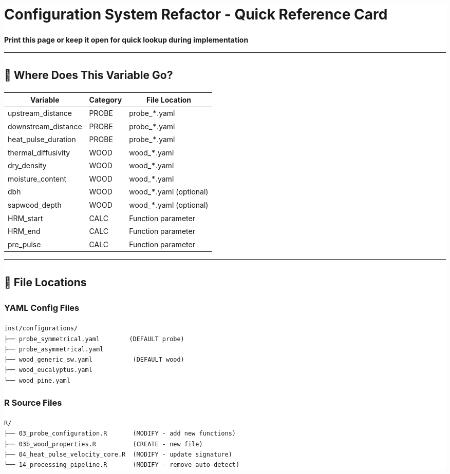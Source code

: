 # Configuration System Refactor - Quick Reference Card

**Print this page or keep it open for quick lookup during implementation**

---

## 🎯 Where Does This Variable Go?

| Variable | Category | File Location |
|----------|----------|---------------|
| upstream_distance | PROBE | probe_*.yaml |
| downstream_distance | PROBE | probe_*.yaml |
| heat_pulse_duration | PROBE | probe_*.yaml |
| thermal_diffusivity | WOOD | wood_*.yaml |
| dry_density | WOOD | wood_*.yaml |
| moisture_content | WOOD | wood_*.yaml |
| dbh | WOOD | wood_*.yaml (optional) |
| sapwood_depth | WOOD | wood_*.yaml (optional) |
| HRM_start | CALC | Function parameter |
| HRM_end | CALC | Function parameter |
| pre_pulse | CALC | Function parameter |

---

## 📂 File Locations

### YAML Config Files
```
inst/configurations/
├── probe_symmetrical.yaml        (DEFAULT probe)
├── probe_asymmetrical.yaml
├── wood_generic_sw.yaml           (DEFAULT wood)
├── wood_eucalyptus.yaml
└── wood_pine.yaml
```

### R Source Files
```
R/
├── 03_probe_configuration.R       (MODIFY - add new functions)
├── 03b_wood_properties.R          (CREATE - new file)
├── 04_heat_pulse_velocity_core.R  (MODIFY - update signature)
└── 14_processing_pipeline.R       (MODIFY - remove auto-detect)
```
